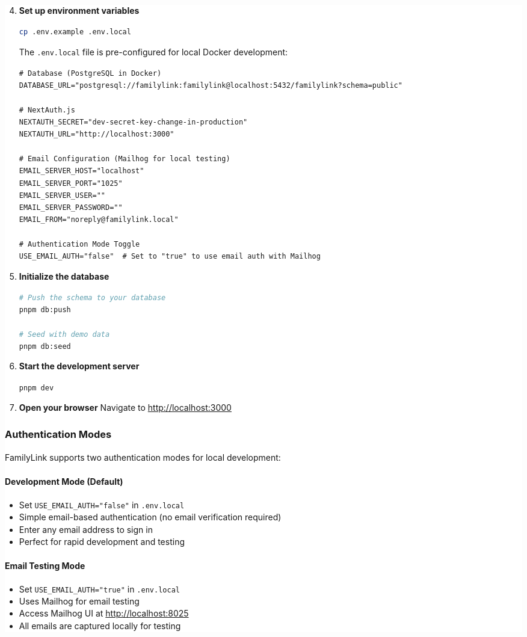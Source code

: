 4. **Set up environment variables**
   ```bash
   cp .env.example .env.local
   ```
   
   The `.env.local` file is pre-configured for local Docker development:
   ```env
   # Database (PostgreSQL in Docker)
   DATABASE_URL="postgresql://familylink:familylink@localhost:5432/familylink?schema=public"
   
   # NextAuth.js
   NEXTAUTH_SECRET="dev-secret-key-change-in-production"
   NEXTAUTH_URL="http://localhost:3000"
   
   # Email Configuration (Mailhog for local testing)
   EMAIL_SERVER_HOST="localhost"
   EMAIL_SERVER_PORT="1025"
   EMAIL_SERVER_USER=""
   EMAIL_SERVER_PASSWORD=""
   EMAIL_FROM="noreply@familylink.local"
   
   # Authentication Mode Toggle
   USE_EMAIL_AUTH="false"  # Set to "true" to use email auth with Mailhog
   ```

5. **Initialize the database**
   ```bash
   # Push the schema to your database
   pnpm db:push
   
   # Seed with demo data
   pnpm db:seed
   ```

6. **Start the development server**
   ```bash
   pnpm dev
   ```

7. **Open your browser**
   Navigate to [http://localhost:3000](http://localhost:3000)

### Authentication Modes

FamilyLink supports two authentication modes for local development:

#### Development Mode (Default)
- Set `USE_EMAIL_AUTH="false"` in `.env.local`
- Simple email-based authentication (no email verification required)
- Enter any email address to sign in
- Perfect for rapid development and testing

#### Email Testing Mode
- Set `USE_EMAIL_AUTH="true"` in `.env.local`
- Uses Mailhog for email testing
- Access Mailhog UI at [http://localhost:8025](http://localhost:8025)
- All emails are captured locally for testing
